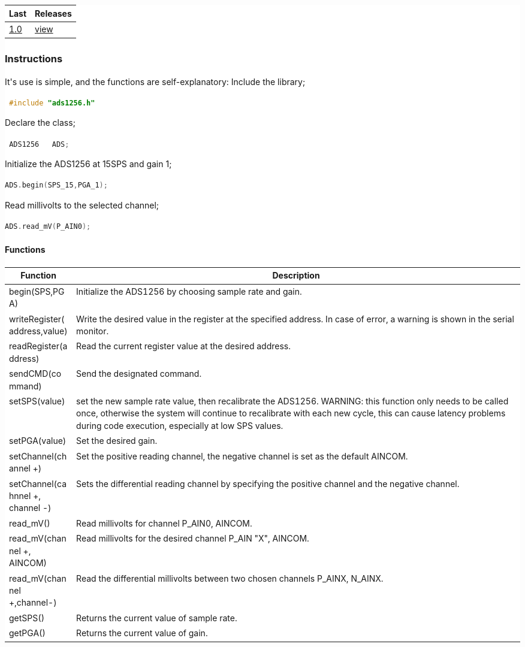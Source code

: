 | Last                                                       | Releases                                                     |
| ------------------------------------------------------------ | ------------------------------------------------------------ |
| [1.0](https://github.com/boromyr/ADC-control-via-Arduino-Excel-library-for-ADS1256-and-Kalman-filter/releases/download/1.0/ADS1256.rExcel.2.1.rar) | [view](https://github.com/boromyr/ADC-control-via-Arduino-Excel-library-for-ADS1256-and-Kalman-filter/releases) |


### Instructions

It's use is simple, and the functions are self-explanatory:
Include the library;

```cpp
 #include "ads1256.h"
```

Declare the class;

```cpp
 ADS1256   ADS;
```

Initialize the ADS1256 at 15SPS and gain 1;

```cpp
ADS.begin(SPS_15,PGA_1);
```

Read millivolts to the selected channel;

```cpp
ADS.read_mV(P_AIN0);
```

#### Functions

| Function                         | Description                                                  |
| -------------------------------- | ------------------------------------------------------------ |
| begin(SPS,PGA)                   | Initialize the ADS1256 by choosing sample rate and gain.     |
| writeRegister(address,value)     | Write the desired value in the register at the specified address. In case of error, a warning is shown in the serial monitor. |
| readRegister(address)            | Read the current register value at the desired address.      |
| sendCMD(command)                 | Send the designated command.                                 |
| setSPS(value)                    | set the new sample rate value, then recalibrate the ADS1256. WARNING: this function only needs to be called once, otherwise the system will continue to recalibrate with each new cycle, this can cause latency problems during code execution, especially at low SPS values. |
| setPGA(value)                    | Set the desired gain.                                        |
| setChannel(channel +)            | Set the positive reading channel, the negative channel is set as the default AINCOM. |
| setChannel(cahnnel +, channel -) | Sets the differential reading channel by specifying the positive channel and the negative channel. |
| read_mV()                        | Read millivolts for channel P_AIN0, AINCOM.                  |
| read_mV(channel +, AINCOM)       | Read millivolts for the desired channel P_AIN "X", AINCOM.   |
| read_mV(channel +,channel-)      | Read the differential millivolts between two chosen channels P_AINX, N_AINX. |
| getSPS()                         | Returns the current value of sample rate.                    |
| getPGA()                         | Returns the current value of gain.                           |
